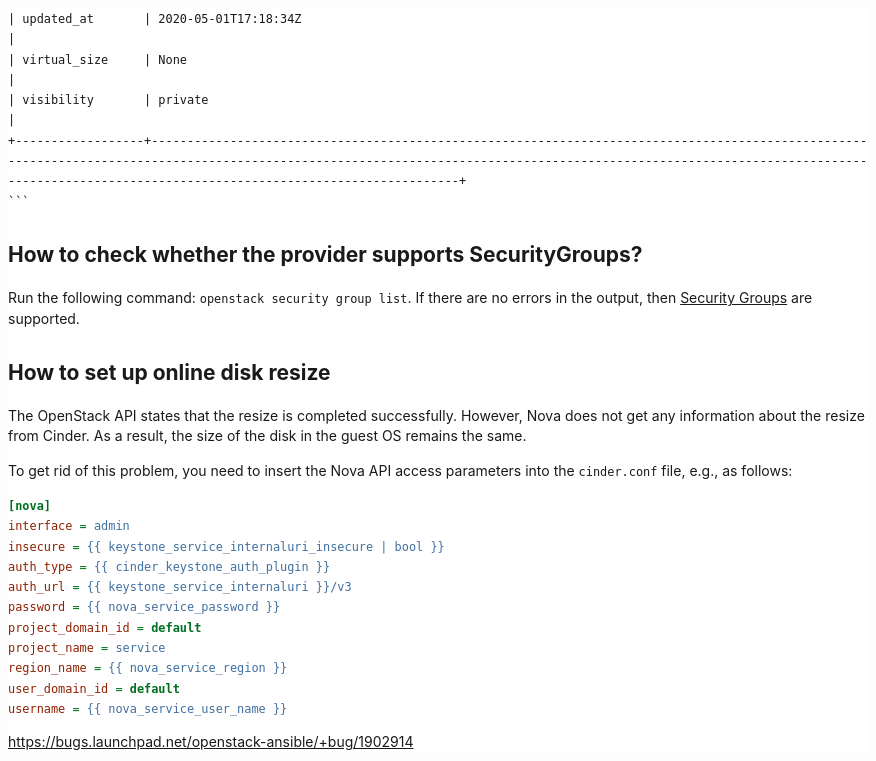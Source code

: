     | updated_at       | 2020-05-01T17:18:34Z                                                                                                                                                                                                                                                                      |
    | virtual_size     | None                                                                                                                                                                                                                                                                                      |
    | visibility       | private                                                                                                                                                                                                                                                                                   |
    +------------------+-------------------------------------------------------------------------------------------------------------------------------------------------------------------------------------------------------------------------------------------------------------------------------------------+
    ```

## How to check whether the provider supports SecurityGroups?

Run the following command: `openstack security group list`. If there are no errors in the output, then [Security Groups](https://docs.openstack.org/nova/pike/admin/security-groups.html) are supported.

## How to set up online disk resize

The OpenStack API states that the resize is completed successfully. However, Nova does not get any information about the resize from Cinder. As a result, the size of the disk in the guest OS remains the same.

To get rid of this problem, you need to insert the Nova API access parameters into the `cinder.conf` file, e.g., as follows:

```ini
[nova]
interface = admin
insecure = {{ keystone_service_internaluri_insecure | bool }}
auth_type = {{ cinder_keystone_auth_plugin }}
auth_url = {{ keystone_service_internaluri }}/v3
password = {{ nova_service_password }}
project_domain_id = default
project_name = service
region_name = {{ nova_service_region }}
user_domain_id = default
username = {{ nova_service_user_name }}
```

https://bugs.launchpad.net/openstack-ansible/+bug/1902914
